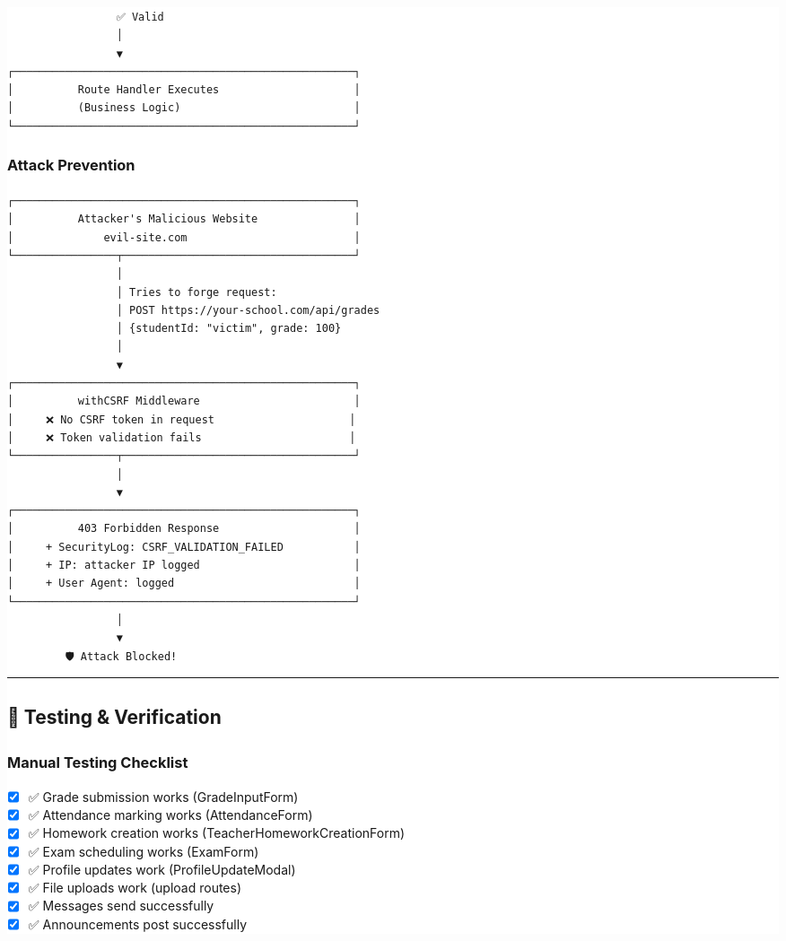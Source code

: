 ```
                 ✅ Valid
                 │
                 ▼
┌─────────────────────────────────────────────────────┐
│          Route Handler Executes                     │
│          (Business Logic)                           │
└─────────────────────────────────────────────────────┘
```

### Attack Prevention

```
┌─────────────────────────────────────────────────────┐
│          Attacker's Malicious Website               │
│              evil-site.com                          │
└────────────────┬────────────────────────────────────┘
                 │
                 │ Tries to forge request:
                 │ POST https://your-school.com/api/grades
                 │ {studentId: "victim", grade: 100}
                 │
                 ▼
┌─────────────────────────────────────────────────────┐
│          withCSRF Middleware                        │
│     ❌ No CSRF token in request                     │
│     ❌ Token validation fails                       │
└────────────────┬────────────────────────────────────┘
                 │
                 ▼
┌─────────────────────────────────────────────────────┐
│          403 Forbidden Response                     │
│     + SecurityLog: CSRF_VALIDATION_FAILED           │
│     + IP: attacker IP logged                        │
│     + User Agent: logged                            │
└─────────────────────────────────────────────────────┘
                 │
                 ▼
         🛡️ Attack Blocked!
```

---

## 🧪 Testing & Verification

### Manual Testing Checklist

- [x] ✅ Grade submission works (GradeInputForm)
- [x] ✅ Attendance marking works (AttendanceForm)
- [x] ✅ Homework creation works (TeacherHomeworkCreationForm)
- [x] ✅ Exam scheduling works (ExamForm)
- [x] ✅ Profile updates work (ProfileUpdateModal)
- [x] ✅ File uploads work (upload routes)
- [x] ✅ Messages send successfully
- [x] ✅ Announcements post successfully

